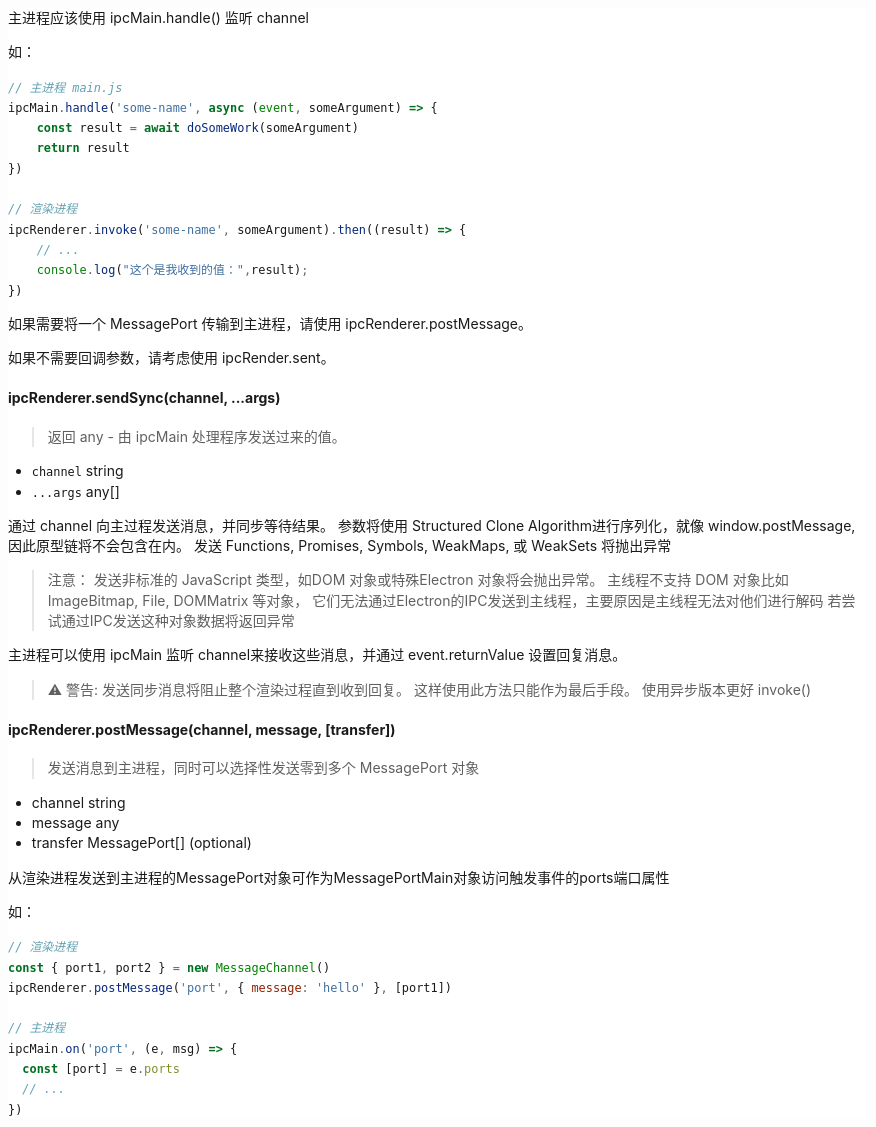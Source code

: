 主进程应该使用 ipcMain.handle() 监听 channel

如：
```javascript
// 主进程 main.js
ipcMain.handle('some-name', async (event, someArgument) => {
	const result = await doSomeWork(someArgument)
	return result
})

// 渲染进程
ipcRenderer.invoke('some-name', someArgument).then((result) => {
	// ...
	console.log("这个是我收到的值：",result);
})
```

如果需要将一个 MessagePort 传输到主进程，请使用 ipcRenderer.postMessage。

如果不需要回调参数，请考虑使用 ipcRender.sent。

#### ipcRenderer.sendSync(channel, ...args)
> 返回 any - 由 ipcMain 处理程序发送过来的值。

- `channel` string
- `...args` any[]

通过 channel 向主过程发送消息，并同步等待结果。 参数将使用 Structured Clone Algorithm进行序列化，就像 window.postMessage,因此原型链将不会包含在内。 发送 Functions, Promises, Symbols, WeakMaps, 或 WeakSets 将抛出异常

> 注意： 发送非标准的 JavaScript 类型，如DOM 对象或特殊Electron 对象将会抛出异常。
> 主线程不支持 DOM 对象比如 ImageBitmap, File, DOMMatrix 等对象， 它们无法通过Electron的IPC发送到主线程，主要原因是主线程无法对他们进行解码 若尝试通过IPC发送这种对象数据将返回异常

主进程可以使用 ipcMain 监听 channel来接收这些消息，并通过 event.returnValue 设置回复消息。

> ⚠️ 警告: 发送同步消息将阻止整个渲染过程直到收到回复。 这样使用此方法只能作为最后手段。 使用异步版本更好 invoke()

#### ipcRenderer.postMessage(channel, message, [transfer])
> 发送消息到主进程，同时可以选择性发送零到多个 MessagePort 对象

- channel string
- message any
- transfer MessagePort[] (optional)

从渲染进程发送到主进程的MessagePort对象可作为MessagePortMain对象访问触发事件的ports端口属性

如：
```javascript
// 渲染进程
const { port1, port2 } = new MessageChannel()
ipcRenderer.postMessage('port', { message: 'hello' }, [port1])

// 主进程
ipcMain.on('port', (e, msg) => {
  const [port] = e.ports
  // ...
})
```
